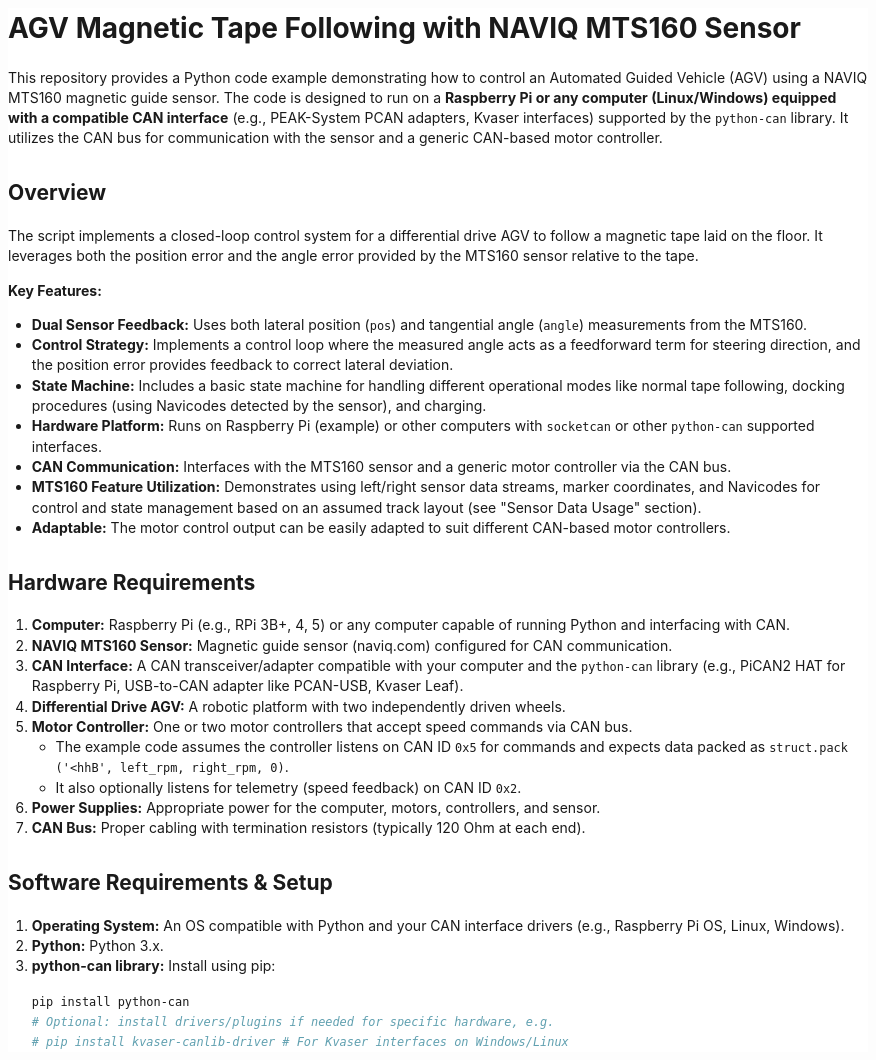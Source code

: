 # AGV Magnetic Tape Following with NAVIQ MTS160 Sensor

This repository provides a Python code example demonstrating how to control an Automated Guided Vehicle (AGV) using a NAVIQ MTS160 magnetic guide sensor. The code is designed to run on a **Raspberry Pi or any computer (Linux/Windows) equipped with a compatible CAN interface** (e.g., PEAK-System PCAN adapters, Kvaser interfaces) supported by the `python-can` library. It utilizes the CAN bus for communication with the sensor and a generic CAN-based motor controller.

## Overview

The script implements a closed-loop control system for a differential drive AGV to follow a magnetic tape laid on the floor. It leverages both the position error and the angle error provided by the MTS160 sensor relative to the tape.

**Key Features:**

* **Dual Sensor Feedback:** Uses both lateral position (`pos`) and tangential angle (`angle`) measurements from the MTS160.
* **Control Strategy:** Implements a control loop where the measured angle acts as a feedforward term for steering direction, and the position error provides feedback to correct lateral deviation.
* **State Machine:** Includes a basic state machine for handling different operational modes like normal tape following, docking procedures (using Navicodes detected by the sensor), and charging.
* **Hardware Platform:** Runs on Raspberry Pi (example) or other computers with `socketcan` or other `python-can` supported interfaces.
* **CAN Communication:** Interfaces with the MTS160 sensor and a generic motor controller via the CAN bus.
* **MTS160 Feature Utilization:** Demonstrates using left/right sensor data streams, marker coordinates, and Navicodes for control and state management based on an assumed track layout (see "Sensor Data Usage" section).
* **Adaptable:** The motor control output can be easily adapted to suit different CAN-based motor controllers.

## Hardware Requirements

1.  **Computer:** Raspberry Pi (e.g., RPi 3B+, 4, 5) or any computer capable of running Python and interfacing with CAN.
2.  **NAVIQ MTS160 Sensor:** Magnetic guide sensor (naviq.com) configured for CAN communication.
3.  **CAN Interface:** A CAN transceiver/adapter compatible with your computer and the `python-can` library (e.g., PiCAN2 HAT for Raspberry Pi, USB-to-CAN adapter like PCAN-USB, Kvaser Leaf).
4.  **Differential Drive AGV:** A robotic platform with two independently driven wheels.
5.  **Motor Controller:** One or two motor controllers that accept speed commands via CAN bus.
    * The example code assumes the controller listens on CAN ID `0x5` for commands and expects data packed as `struct.pack('<hhB', left_rpm, right_rpm, 0)`.
    * It also optionally listens for telemetry (speed feedback) on CAN ID `0x2`.
6.  **Power Supplies:** Appropriate power for the computer, motors, controllers, and sensor.
7.  **CAN Bus:** Proper cabling with termination resistors (typically 120 Ohm at each end).

## Software Requirements & Setup

1.  **Operating System:** An OS compatible with Python and your CAN interface drivers (e.g., Raspberry Pi OS, Linux, Windows).
2.  **Python:** Python 3.x.
3.  **python-can library:** Install using pip:
    ```bash
    pip install python-can
    # Optional: install drivers/plugins if needed for specific hardware, e.g.
    # pip install kvaser-canlib-driver # For Kvaser interfaces on Windows/Linux